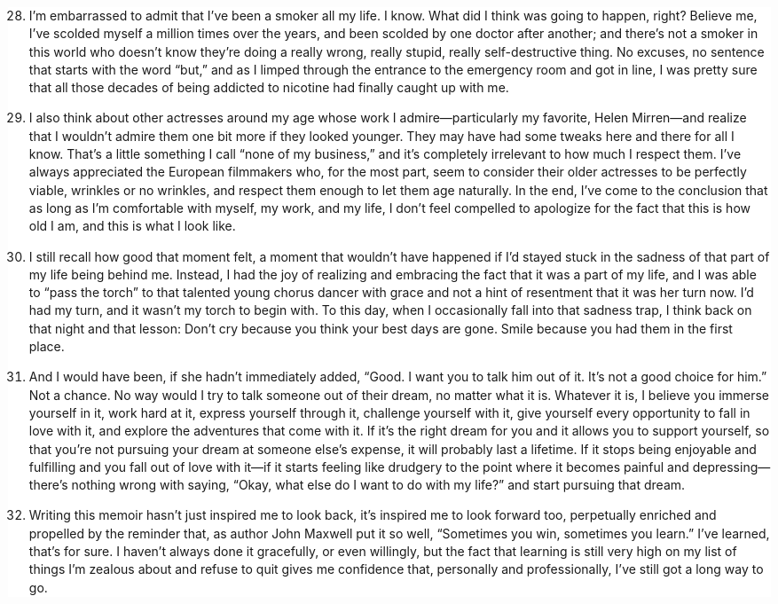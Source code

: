 28. I’m embarrassed to admit that I’ve been a smoker all my life. I know. What did I think was going to happen, right? Believe me, I’ve scolded myself a million times over the years, and been scolded by one doctor after another; and there’s not a smoker in this world who doesn’t know they’re doing a really wrong, really stupid, really self-destructive thing. No excuses, no sentence that starts with the word “but,” and as I limped through the entrance to the emergency room and got in line, I was pretty sure that all those decades of being addicted to nicotine had finally caught up with me.

29. I also think about other actresses around my age whose work I admire—particularly my favorite, Helen Mirren—and realize that I wouldn’t admire them one bit more if they looked younger. They may have had some tweaks here and there for all I know. That’s a little something I call “none of my business,” and it’s completely irrelevant to how much I respect them. I’ve always appreciated the European filmmakers who, for the most part, seem to consider their older actresses to be perfectly viable, wrinkles or no wrinkles, and respect them enough to let them age naturally. In the end, I’ve come to the conclusion that as long as I’m comfortable with myself, my work, and my life, I don’t feel compelled to apologize for the fact that this is how old I am, and this is what I look like.

30. I still recall how good that moment felt, a moment that wouldn’t have happened if I’d stayed stuck in the sadness of that part of my life being behind me. Instead, I had the joy of realizing and embracing the fact that it was a part of my life, and I was able to “pass the torch” to that talented young chorus dancer with grace and not a hint of resentment that it was her turn now. I’d had my turn, and it wasn’t my torch to begin with. To this day, when I occasionally fall into that sadness trap, I think back on that night and that lesson: Don’t cry because you think your best days are gone. Smile because you had them in the first place.

31. And I would have been, if she hadn’t immediately added, “Good. I want you to talk him out of it. It’s not a good choice for him.” Not a chance. No way would I try to talk someone out of their dream, no matter what it is. Whatever it is, I believe you immerse yourself in it, work hard at it, express yourself through it, challenge yourself with it, give yourself every opportunity to fall in love with it, and explore the adventures that come with it. If it’s the right dream for you and it allows you to support yourself, so that you’re not pursuing your dream at someone else’s expense, it will probably last a lifetime. If it stops being enjoyable and fulfilling and you fall out of love with it—if it starts feeling like drudgery to the point where it becomes painful and depressing—there’s nothing wrong with saying, “Okay, what else do I want to do with my life?” and start pursuing that dream.

32. Writing this memoir hasn’t just inspired me to look back, it’s inspired me to look forward too, perpetually enriched and propelled by the reminder that, as author John Maxwell put it so well, “Sometimes you win, sometimes you learn.” I’ve learned, that’s for sure. I haven’t always done it gracefully, or even willingly, but the fact that learning is still very high on my list of things I’m zealous about and refuse to quit gives me confidence that, personally and professionally, I’ve still got a long way to go.

